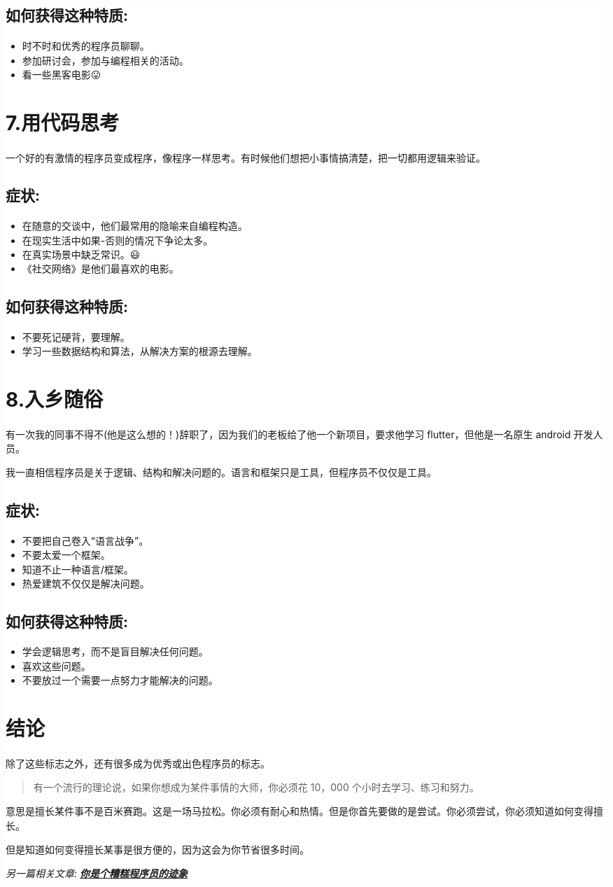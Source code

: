 ## 如何获得这种特质:

*   时不时和优秀的程序员聊聊。
*   参加研讨会，参加与编程相关的活动。
*   看一些黑客电影😛

# 7.用代码思考

一个好的有激情的程序员变成程序，像程序一样思考。有时候他们想把小事情搞清楚，把一切都用逻辑来验证。

## 症状:

*   在随意的交谈中，他们最常用的隐喻来自编程构造。
*   在现实生活中如果-否则的情况下争论太多。
*   在真实场景中缺乏常识。😃
*   《社交网络》是他们最喜欢的电影。

## 如何获得这种特质:

*   不要死记硬背，要理解。
*   学习一些数据结构和算法，从解决方案的根源去理解。

# 8.入乡随俗

有一次我的同事不得不(他是这么想的！)辞职了，因为我们的老板给了他一个新项目，要求他学习 flutter，但他是一名原生 android 开发人员。

我一直相信程序员是关于逻辑、结构和解决问题的。语言和框架只是工具，但程序员不仅仅是工具。

## 症状:

*   不要把自己卷入“语言战争”。
*   不要太爱一个框架。
*   知道不止一种语言/框架。
*   热爱建筑不仅仅是解决问题。

## 如何获得这种特质:

*   学会逻辑思考，而不是盲目解决任何问题。
*   喜欢这些问题。
*   不要放过一个需要一点努力才能解决的问题。

# 结论

除了这些标志之外，还有很多成为优秀或出色程序员的标志。

> 有一个流行的理论说，如果你想成为某件事情的大师，你必须花 10，000 个小时去学习、练习和努力。

意思是擅长某件事不是百米赛跑。这是一场马拉松。你必须有耐心和热情。但是你首先要做的是尝试。你必须尝试，你必须知道如何变得擅长。

但是知道如何变得擅长某事是很方便的，因为这会为你节省很多时间。

*另一篇相关文章:* [***你是个糟糕程序员的迹象***](/signs-that-you-are-a-bad-programmer-dc1c647827d6)